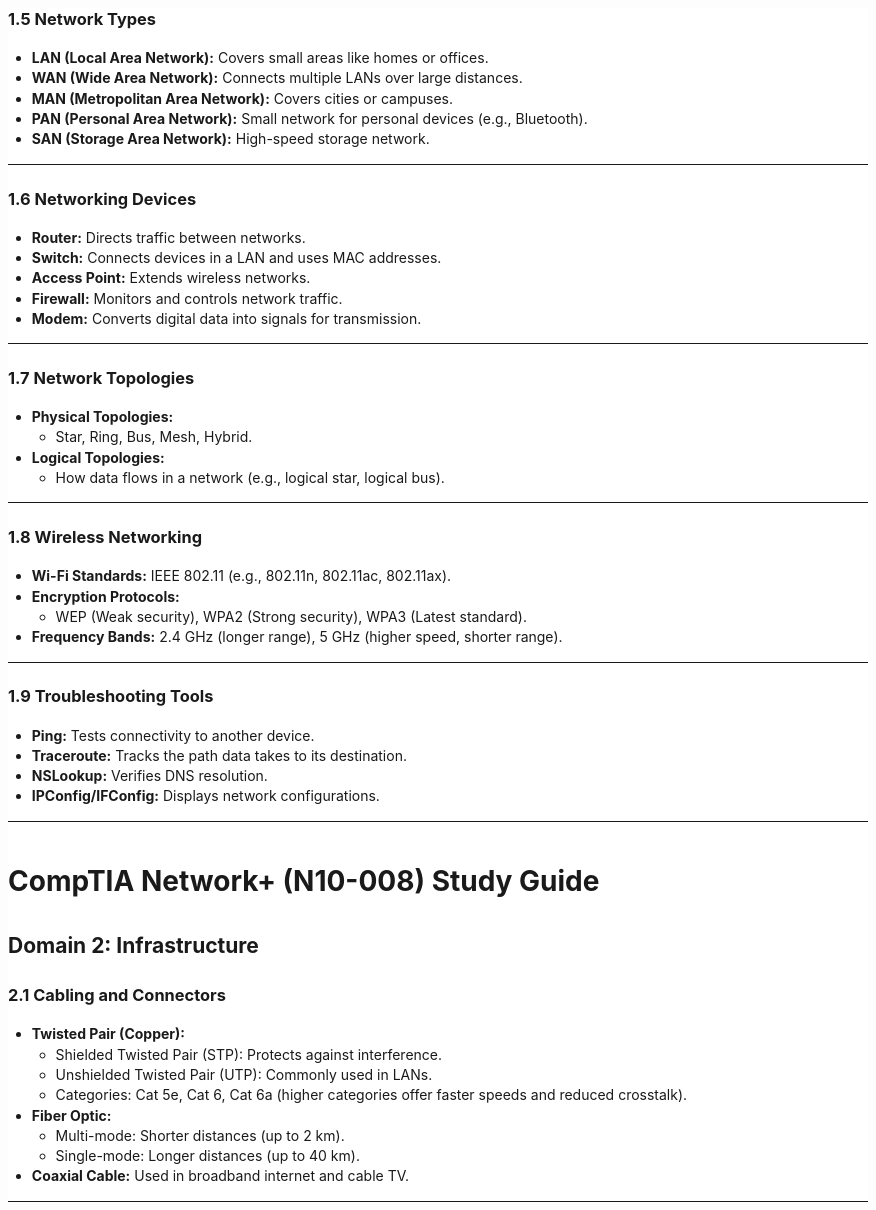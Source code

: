 
### 1.5 Network Types
- **LAN (Local Area Network):** Covers small areas like homes or offices.
- **WAN (Wide Area Network):** Connects multiple LANs over large distances.
- **MAN (Metropolitan Area Network):** Covers cities or campuses.
- **PAN (Personal Area Network):** Small network for personal devices (e.g., Bluetooth).
- **SAN (Storage Area Network):** High-speed storage network.

---

### 1.6 Networking Devices
- **Router:** Directs traffic between networks.
- **Switch:** Connects devices in a LAN and uses MAC addresses.
- **Access Point:** Extends wireless networks.
- **Firewall:** Monitors and controls network traffic.
- **Modem:** Converts digital data into signals for transmission.

---

### 1.7 Network Topologies
- **Physical Topologies:**
  - Star, Ring, Bus, Mesh, Hybrid.
- **Logical Topologies:**
  - How data flows in a network (e.g., logical star, logical bus).

---

### 1.8 Wireless Networking
- **Wi-Fi Standards:** IEEE 802.11 (e.g., 802.11n, 802.11ac, 802.11ax).
- **Encryption Protocols:**
  - WEP (Weak security), WPA2 (Strong security), WPA3 (Latest standard).
- **Frequency Bands:** 2.4 GHz (longer range), 5 GHz (higher speed, shorter range).

---

### 1.9 Troubleshooting Tools
- **Ping:** Tests connectivity to another device.
- **Traceroute:** Tracks the path data takes to its destination.
- **NSLookup:** Verifies DNS resolution.
- **IPConfig/IFConfig:** Displays network configurations.

---

# CompTIA Network+ (N10-008) Study Guide

## Domain 2: Infrastructure

### 2.1 Cabling and Connectors
- **Twisted Pair (Copper):**
  - Shielded Twisted Pair (STP): Protects against interference.
  - Unshielded Twisted Pair (UTP): Commonly used in LANs.
  - Categories: Cat 5e, Cat 6, Cat 6a (higher categories offer faster speeds and reduced crosstalk).
- **Fiber Optic:**
  - Multi-mode: Shorter distances (up to 2 km).
  - Single-mode: Longer distances (up to 40 km).
- **Coaxial Cable:** Used in broadband internet and cable TV.

---